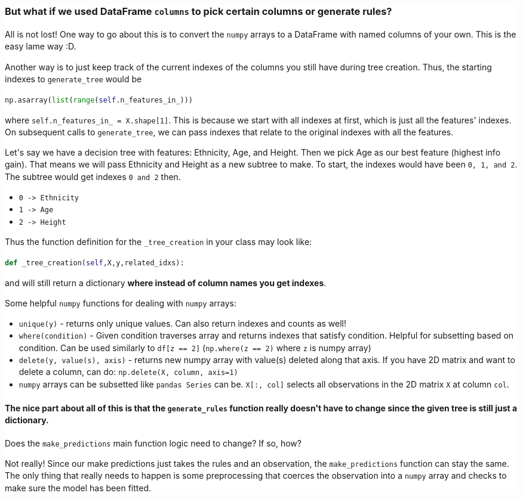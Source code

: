### But what if we used DataFrame `columns` to pick certain columns or generate rules?

All is not lost! One way to go about this is to convert the `numpy` arrays to a DataFrame with named columns of your own. This is the easy lame way :D.


Another way is to just keep track of the current indexes of the columns you still have during tree creation. Thus, the starting indexes to `generate_tree` would be
```python
np.asarray(list(range(self.n_features_in_)))
```
where `self.n_features_in_ = X.shape[1]`. This is because we start with all indexes at first, which is just all the features' indexes. On subsequent calls to `generate_tree`, we can pass indexes that relate to the original indexes with all the features.

Let's say we have a decision tree with features: Ethnicity, Age, and Height. Then we pick Age as our best feature (highest info gain). That means we will pass Ethnicity and Height as a new subtree to make. To start, the indexes would have been `0, 1, and 2`. The subtree would get indexes `0 and 2` then.
  - `0 -> Ethnicity`
  - `1 -> Age`
  - `2 -> Height`
  
Thus the function definition for the `_tree_creation` in your class may look like:
```python
def _tree_creation(self,X,y,related_idxs):
```

and will still return a dictionary **where instead of column names you get indexes**.


Some helpful `numpy` functions for dealing with `numpy` arrays:
- `unique(y)` - returns only unique values. Can also return indexes and counts as well!
- `where(condition)` - Given condition traverses array and returns indexes that satisfy condition. Helpful for subsetting based on condition. Can be used similarly to `df[z == 2]` (`np.where(z == 2)` where `z` is numpy array)
- `delete(y, value(s), axis)` - returns new numpy array with value(s) deleted along that axis. If you have 2D matrix and want to delete a column, can do: `np.delete(X, column, axis=1)`
- `numpy` arrays can be subsetted like `pandas Series` can be. `X[:, col]` selects all observations in the 2D matrix `X` at column `col`.


#### The nice part about all of this is that the `generate_rules` function really doesn't have to change since the given tree is still just a dictionary.

<qinline>
    
<question>

Does the `make_predictions` main function logic need to change? If so, how?

</question>

<answer>

Not really! Since our make predictions just takes the rules and an observation, the `make_predictions` function can stay the same. The only thing that really needs to happen is some preprocessing that coerces the observation into a `numpy` array and checks to make sure the model has been fitted. 
